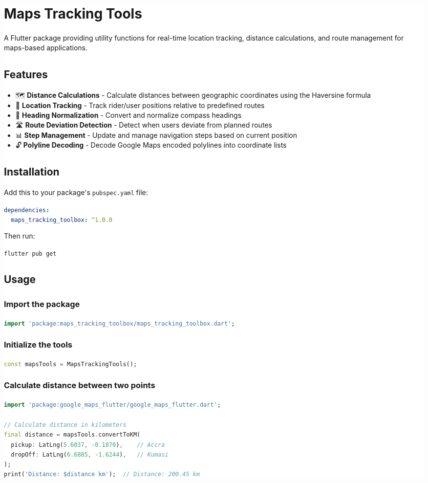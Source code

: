 # Maps Tracking Tools

A Flutter package providing utility functions for real-time location tracking, distance calculations, and route management for maps-based applications.

## Features

- 🗺️ **Distance Calculations** - Calculate distances between geographic coordinates using the Haversine formula
- 📍 **Location Tracking** - Track rider/user positions relative to predefined routes
- 🧭 **Heading Normalization** - Convert and normalize compass headings
- 🛣️ **Route Deviation Detection** - Detect when users deviate from planned routes
- 📊 **Step Management** - Update and manage navigation steps based on current position
- 🔓 **Polyline Decoding** - Decode Google Maps encoded polylines into coordinate lists


## Installation

Add this to your package's `pubspec.yaml` file:

```yaml
dependencies:
  maps_tracking_toolbox: ^1.0.0
```

Then run:

```bash
flutter pub get
```

## Usage

### Import the package

```dart
import 'package:maps_tracking_toolbox/maps_tracking_toolbox.dart';
```

### Initialize the tools

```dart
const mapsTools = MapsTrackingTools();
```

### Calculate distance between two points

```dart
import 'package:google_maps_flutter/google_maps_flutter.dart';

// Calculate distance in kilometers
final distance = mapsTools.convertToKM(
  pickup: LatLng(5.6037, -0.1870),    // Accra
  dropOff: LatLng(6.6885, -1.6244),   // Kumasi
);
print('Distance: $distance km');  // Distance: 200.45 km
```
